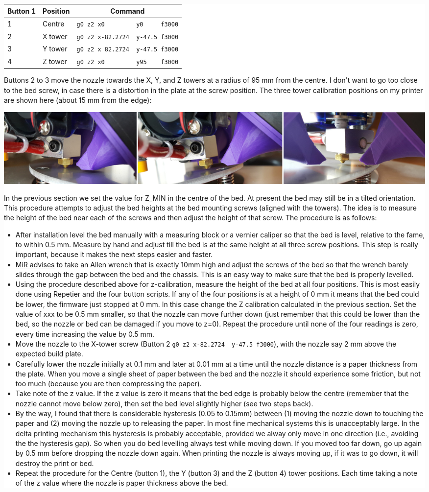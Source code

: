 |Button 1| Position |Command |
|----|----|----|
|1 | Centre | `g0 z2 x0         y0     f3000`|
|2 | X tower| `g0 z2 x-82.2724  y-47.5 f3000`|
|3 | Y tower| `g0 z2 x 82.2724  y-47.5 f3000`|
|4 | Z tower| `g0 z2 x0         y95    f3000`|

Buttons 2 to 3 move the nozzle towards the X, Y, and Z towers at a radius of  95 mm from the centre.  I don't want to go too close to the bed screw, in case there is a distortion in the plate at the screw position.  The three tower calibration positions on my printer are shown here (about 15 mm from the edge):

<img src="images/calibration-XYZ-positions.jpg">




In the previous section we set the value for Z_MIN in the centre of the bed.  At present the bed may still be in a  tilted orientation.  This procedure attempts to adjust the bed heights at the bed mounting screws (aligned with the towers).  The idea is to measure the height of the bed near each of the screws and then adjust the height of that screw. The procedure is as follows:

- After installation level the bed manually with a measuring block or a vernier caliper so that the bed is level, relative to the fame, to within 0.5 mm. Measure by hand and adjust till the bed is at the same height at all three screw positions. This step is really important, because it makes the next steps easier and faster.
- [MiR advises](http://trium3d.proboards.com/thread/94/bed-positional-stability-good?page=1#ixzz4YBplrXpU) to  take an Allen wrench that is exactly 10mm high and adjust the screws of the bed so that the wrench barely slides through the gap between the bed and the chassis. This is an easy way to make sure that the bed is properly levelled.
- Using the procedure described above for z-calibration, measure the height of the bed at all four positions. This is most easily done using Repetier and the four button scripts. If any of the four positions is at a height of 0 mm it means that the bed could be lower, the firmware just stopped at 0 mm.  In this case change the Z calibration calculated in the previous section. Set the value of xxx to be 0.5 mm smaller, so that the nozzle can move further down (just remember that this could be lower than the bed, so the nozzle or bed can be damaged if you move to z=0).  Repeat the procedure until none of the four readings is zero, every time increasing the value by 0.5 mm.
- Move the nozzle to the X-tower screw (Button 2 `g0 z2 x-82.2724  y-47.5 f3000`), with the nozzle say 2 mm above the expected build plate. 
- Carefully lower the nozzle initially at 0.1 mm and later at 0.01 mm at a time until the nozzle distance is a paper thickness from the plate. When you move a single sheet of paper between the bed and the nozzle it should experience some friction, but not too much (because you are then compressing the paper).
- Take note of the z value. If the z value is zero it means that the bed edge is probably below the centre (remember that the nozzle cannot move below zero), then set the bed level slightly higher (see two steps back).
- By the way, I found that there is considerable hysteresis (0.05 to 0.15mm) between (1) moving the nozzle down to touching the paper and (2) moving the nozzle  up to releasing the paper.  In most fine mechanical systems this is unacceptably large. In the delta printing mechanism this hysteresis is probably acceptable, provided we alway only move in one direction (i.e., avoiding the the hysteresis gap).  So when you do bed levelling always test while moving down. If you moved too far down, go up again by 0.5 mm before dropping the nozzle down again.  When printing the nozzle is always moving up, if it was to go down, it will destroy the print or bed.
- Repeat the procedure for the Centre (button 1),  the Y (button 3) and the Z (button 4) tower positions. Each time taking a note of the z value where the nozzle is paper thickness above the bed.